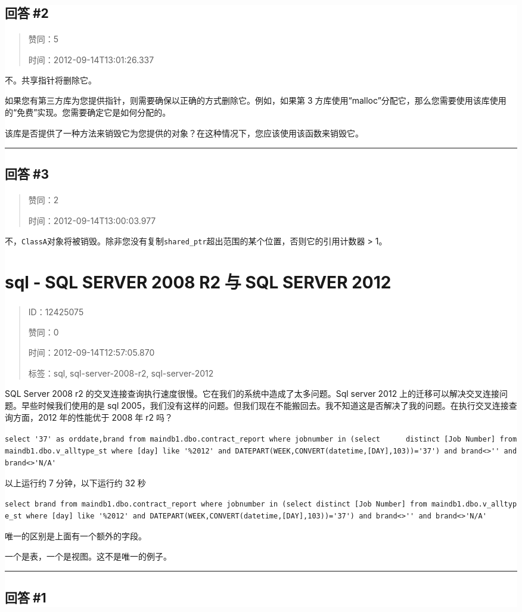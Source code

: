 ## 回答 #2

> 赞同：5
> 
> 时间：2012-09-14T13:01:26.337

不。共享指针将删除它。

如果您有第三方库为您提供指针，则需要确保以正确的方式删除它。例如，如果第 3 方库使用“malloc”分配它，那么您需要使用该库使用的“免费”实现。您需要确定它是如何分配的。

该库是否提供了一种方法来销毁它为您提供的对象？在这种情况下，您应该使用该函数来销毁它。

* * *

## 回答 #3

> 赞同：2
> 
> 时间：2012-09-14T13:00:03.977

不，`ClassA`对象将被销毁。除非您没有复制`shared_ptr`超出范围的某个位置，否则它的引用计数器 > 1。

# sql - SQL SERVER 2008 R2 与 SQL SERVER 2012

> ID：12425075
> 
> 赞同：0
> 
> 时间：2012-09-14T12:57:05.870
> 
> 标签：sql, sql-server-2008-r2, sql-server-2012

SQL Server 2008 r2 的交叉连接查询执行速度很慢。它在我们的系统中造成了太多问题。Sql server 2012 上的迁移可以解决交叉连接问题。早些时候我们使用的是 sql 2005，我们没有这样的问题。但我们现在不能搬回去。我不知道这是否解决了我的问题。在执行交叉连接查询方面，2012 年的性能优于 2008 年 r2 吗？

```
select '37' as orddate,brand from maindb1.dbo.contract_report where jobnumber in (select      distinct [Job Number] from maindb1.dbo.v_alltype_st where [day] like '%2012' and DATEPART(WEEK,CONVERT(datetime,[DAY],103))='37') and brand<>'' and brand<>'N/A' 
```

以上运行约 7 分钟，以下运行约 32 秒

```
select brand from maindb1.dbo.contract_report where jobnumber in (select distinct [Job Number] from maindb1.dbo.v_alltype_st where [day] like '%2012' and DATEPART(WEEK,CONVERT(datetime,[DAY],103))='37') and brand<>'' and brand<>'N/A' 
```

唯一的区别是上面有一个额外的字段。

一个是表，一个是视图。这不是唯一的例子。

* * *

## 回答 #1
